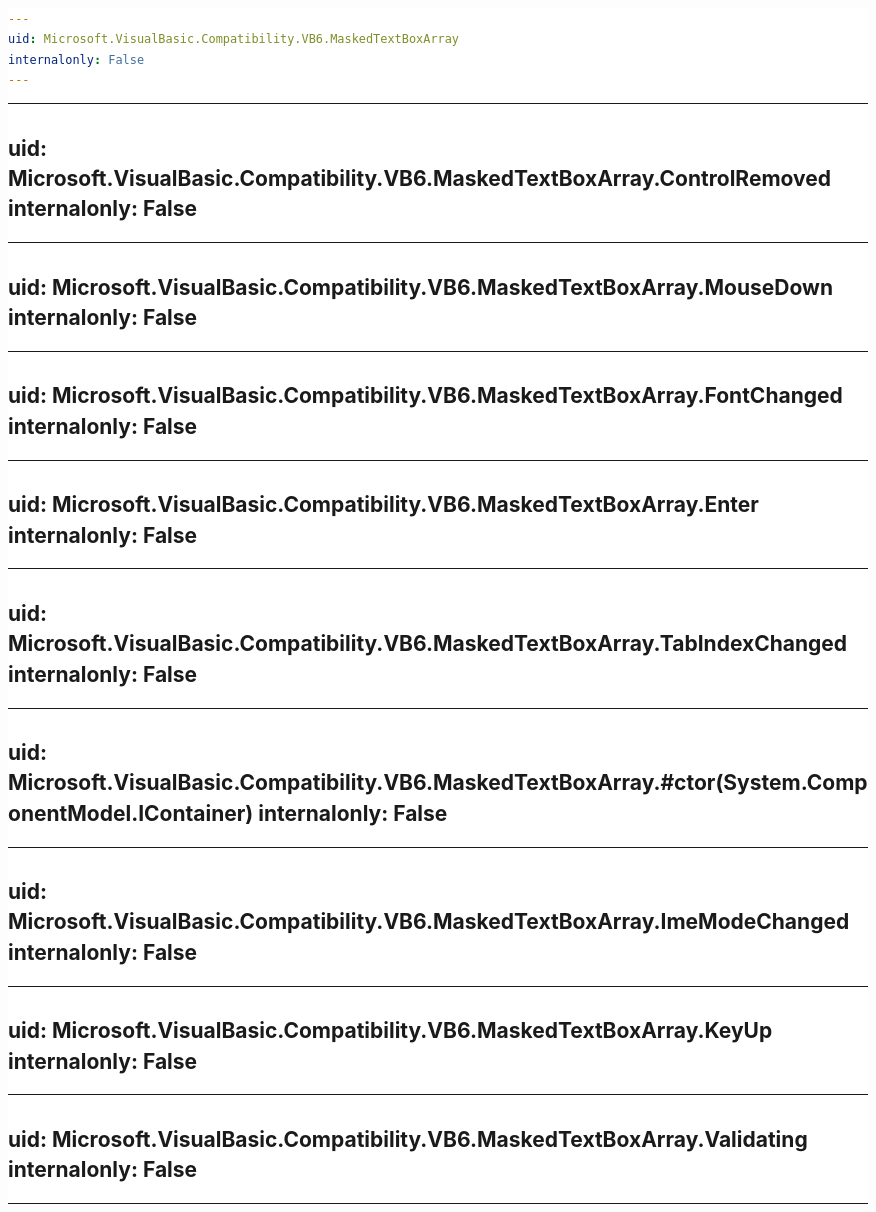 ```yaml
---
uid: Microsoft.VisualBasic.Compatibility.VB6.MaskedTextBoxArray
internalonly: False
---
```


---
uid: Microsoft.VisualBasic.Compatibility.VB6.MaskedTextBoxArray.ControlRemoved
internalonly: False
---

---
uid: Microsoft.VisualBasic.Compatibility.VB6.MaskedTextBoxArray.MouseDown
internalonly: False
---

---
uid: Microsoft.VisualBasic.Compatibility.VB6.MaskedTextBoxArray.FontChanged
internalonly: False
---

---
uid: Microsoft.VisualBasic.Compatibility.VB6.MaskedTextBoxArray.Enter
internalonly: False
---

---
uid: Microsoft.VisualBasic.Compatibility.VB6.MaskedTextBoxArray.TabIndexChanged
internalonly: False
---

---
uid: Microsoft.VisualBasic.Compatibility.VB6.MaskedTextBoxArray.#ctor(System.ComponentModel.IContainer)
internalonly: False
---

---
uid: Microsoft.VisualBasic.Compatibility.VB6.MaskedTextBoxArray.ImeModeChanged
internalonly: False
---

---
uid: Microsoft.VisualBasic.Compatibility.VB6.MaskedTextBoxArray.KeyUp
internalonly: False
---

---
uid: Microsoft.VisualBasic.Compatibility.VB6.MaskedTextBoxArray.Validating
internalonly: False
---

---